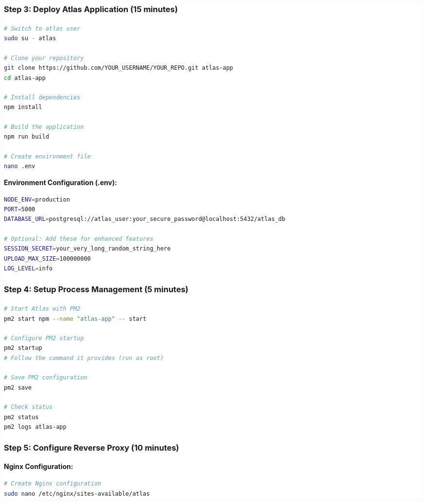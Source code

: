 ### Step 3: Deploy Atlas Application (15 minutes)

```bash
# Switch to atlas user
sudo su - atlas

# Clone your repository
git clone https://github.com/YOUR_USERNAME/YOUR_REPO.git atlas-app
cd atlas-app

# Install dependencies
npm install

# Build the application
npm run build

# Create environment file
nano .env
```

**Environment Configuration (.env):**
```bash
NODE_ENV=production
PORT=5000
DATABASE_URL=postgresql://atlas_user:your_secure_password@localhost:5432/atlas_db

# Optional: Add these for enhanced features
SESSION_SECRET=your_very_long_random_string_here
UPLOAD_MAX_SIZE=100000000
LOG_LEVEL=info
```

### Step 4: Setup Process Management (5 minutes)

```bash
# Start Atlas with PM2
pm2 start npm --name "atlas-app" -- start

# Configure PM2 startup
pm2 startup
# Follow the command it provides (run as root)

# Save PM2 configuration
pm2 save

# Check status
pm2 status
pm2 logs atlas-app
```

### Step 5: Configure Reverse Proxy (10 minutes)

**Nginx Configuration:**
```bash
# Create Nginx configuration
sudo nano /etc/nginx/sites-available/atlas
```
